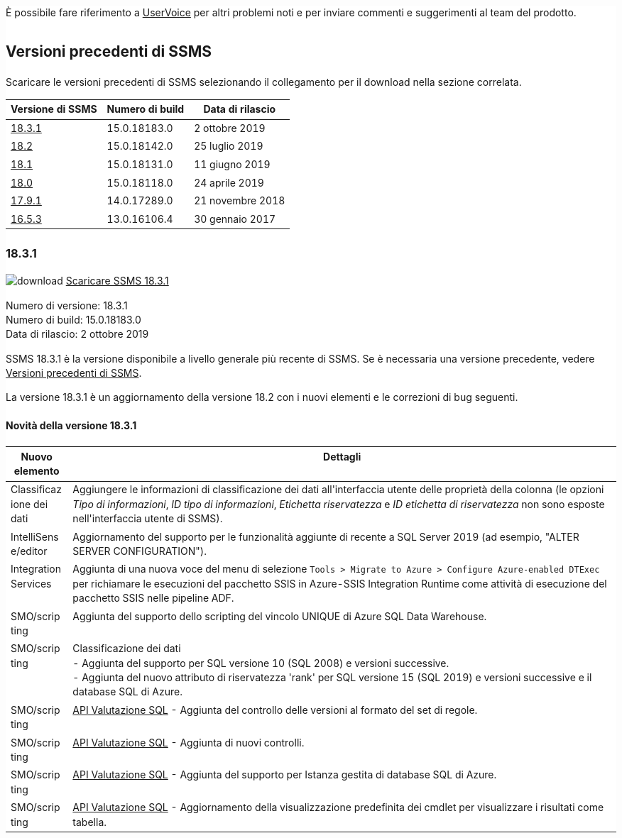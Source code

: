 È possibile fare riferimento a [UserVoice](https://feedback.azure.com/forums/908035-sql-server) per altri problemi noti e per inviare commenti e suggerimenti al team del prodotto.

## <a name="previous-ssms-releases"></a>Versioni precedenti di SSMS

Scaricare le versioni precedenti di SSMS selezionando il collegamento per il download nella sezione correlata.

| Versione di SSMS | Numero di build | Data di rilascio |
|--------------|--------------|-------------------|
| [18.3.1](#1831) | 15.0.18183.0 | 2 ottobre 2019 |
| [18.2](#182) | 15.0.18142.0 | 25 luglio 2019 |
| [18.1](#181) | 15.0.18131.0 | 11 giugno 2019 |
| [18.0](#180) | 15.0.18118.0 | 24 aprile 2019 |
| [17.9.1](#1791) | 14.0.17289.0 | 21 novembre 2018 |
| [16.5.3](#1653) | 13.0.16106.4 | 30 gennaio 2017 |

### <a name="1831"></a>18.3.1

![download](../ssdt/media/download.png) [Scaricare SSMS 18.3.1](https://go.microsoft.com/fwlink/?linkid=2105412)

Numero di versione: 18.3.1  
Numero di build: 15.0.18183.0  
Data di rilascio: 2 ottobre 2019

SSMS 18.3.1 è la versione disponibile a livello generale più recente di SSMS. Se è necessaria una versione precedente, vedere [Versioni precedenti di SSMS](release-notes-ssms.md#previous-ssms-releases).

La versione 18.3.1 è un aggiornamento della versione 18.2 con i nuovi elementi e le correzioni di bug seguenti.

#### <a name="whats-new-in-1831"></a>Novità della versione 18.3.1

| Nuovo elemento | Dettagli |
|---------------------|------------------------------------------------------------------------------------------------------------------------------------------------------------------------------------------|
| Classificazione dei dati | Aggiungere le informazioni di classificazione dei dati all'interfaccia utente delle proprietà della colonna (le opzioni *Tipo di informazioni*, *ID tipo di informazioni*, *Etichetta riservatezza* e *ID etichetta di riservatezza* non sono esposte nell'interfaccia utente di SSMS). |
| IntelliSense/editor | Aggiornamento del supporto per le funzionalità aggiunte di recente a SQL Server 2019 (ad esempio, "ALTER SERVER CONFIGURATION"). |
| Integration Services | Aggiunta di una nuova voce del menu di selezione `Tools > Migrate to Azure > Configure Azure-enabled DTExec` per richiamare le esecuzioni del pacchetto SSIS in Azure-SSIS Integration Runtime come attività di esecuzione del pacchetto SSIS nelle pipeline ADF. |
| SMO/scripting | Aggiunta del supporto dello scripting del vincolo UNIQUE di Azure SQL Data Warehouse. |
| SMO/scripting | Classificazione dei dati </br> - Aggiunta del supporto per SQL versione 10 (SQL 2008) e versioni successive. </br> - Aggiunta del nuovo attributo di riservatezza 'rank' per SQL versione 15 (SQL 2019) e versioni successive e il database SQL di Azure. |
| SMO/scripting | [API Valutazione SQL](../sql-assessment-api/sql-assessment-api-overview.md) - Aggiunta del controllo delle versioni al formato del set di regole. |
| SMO/scripting | [API Valutazione SQL](../sql-assessment-api/sql-assessment-api-overview.md) - Aggiunta di nuovi controlli. |
| SMO/scripting | [API Valutazione SQL](../sql-assessment-api/sql-assessment-api-overview.md) - Aggiunta del supporto per Istanza gestita di database SQL di Azure. |
| SMO/scripting | [API Valutazione SQL](../sql-assessment-api/sql-assessment-api-overview.md) - Aggiornamento della visualizzazione predefinita dei cmdlet per visualizzare i risultati come tabella. |
